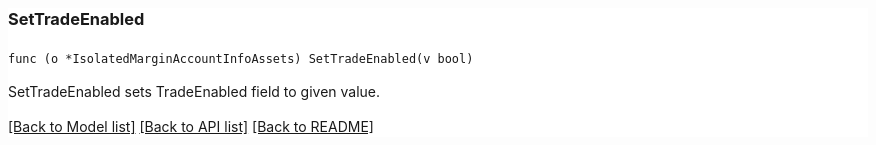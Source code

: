 ### SetTradeEnabled

`func (o *IsolatedMarginAccountInfoAssets) SetTradeEnabled(v bool)`

SetTradeEnabled sets TradeEnabled field to given value.



[[Back to Model list]](../README.md#documentation-for-models) [[Back to API list]](../README.md#documentation-for-api-endpoints) [[Back to README]](../README.md)


